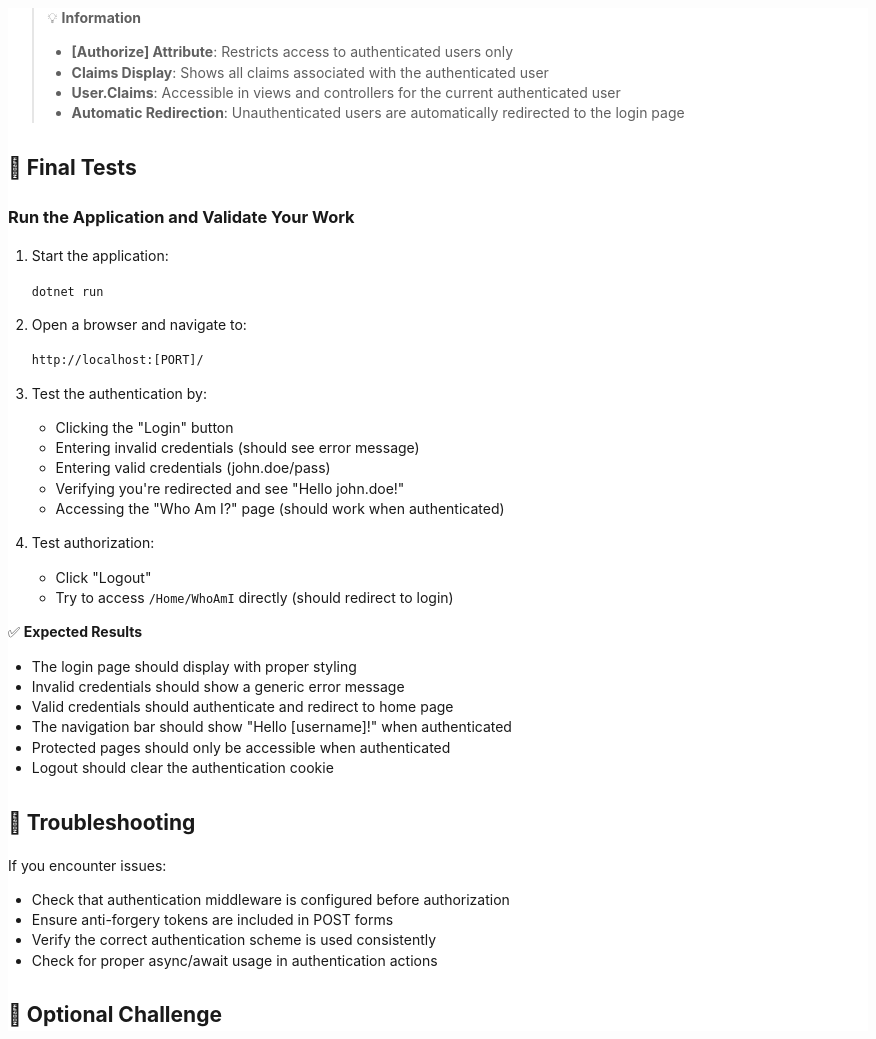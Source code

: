 > 💡 **Information**
>
> - **[Authorize] Attribute**: Restricts access to authenticated users only
> - **Claims Display**: Shows all claims associated with the authenticated user
> - **User.Claims**: Accessible in views and controllers for the current authenticated user
> - **Automatic Redirection**: Unauthenticated users are automatically redirected to the login page

## 🧪 Final Tests

### Run the Application and Validate Your Work

1. Start the application:

   ```bash
   dotnet run
   ```

2. Open a browser and navigate to:

   ```sh
   http://localhost:[PORT]/
   ```

3. Test the authentication by:

   - Clicking the "Login" button
   - Entering invalid credentials (should see error message)
   - Entering valid credentials (john.doe/pass)
   - Verifying you're redirected and see "Hello john.doe!"
   - Accessing the "Who Am I?" page (should work when authenticated)

4. Test authorization:

   - Click "Logout"
   - Try to access `/Home/WhoAmI` directly (should redirect to login)

✅ **Expected Results**

- The login page should display with proper styling
- Invalid credentials should show a generic error message
- Valid credentials should authenticate and redirect to home page
- The navigation bar should show "Hello [username]!" when authenticated
- Protected pages should only be accessible when authenticated
- Logout should clear the authentication cookie

## 🔧 Troubleshooting

If you encounter issues:

- Check that authentication middleware is configured before authorization
- Ensure anti-forgery tokens are included in POST forms
- Verify the correct authentication scheme is used consistently
- Check for proper async/await usage in authentication actions

## 🚀 Optional Challenge
